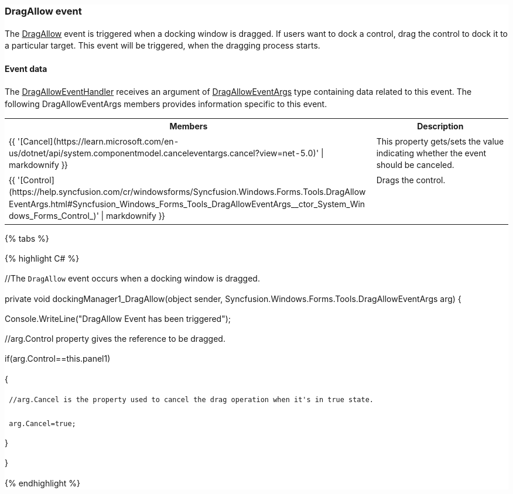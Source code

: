 ### DragAllow event

The [DragAllow](https://help.syncfusion.com/cr/windowsforms/Syncfusion.Windows.Forms.Tools.DockingManager.html#Syncfusion_Windows_Forms_Tools_DockingManager_DragAllow) event is triggered when a docking window is dragged. If users want to dock a control, drag the control to dock it to a particular target. This event will be triggered, when the dragging process starts.

#### Event data

The [DragAllowEventHandler](https://help.syncfusion.com/cr/windowsforms/Syncfusion.Windows.Forms.Tools.DragAllowEventHandler.html) receives an argument of [DragAllowEventArgs](https://help.syncfusion.com/cr/windowsforms/Syncfusion.Windows.Forms.Tools.DragAllowEventArgs.html) type containing data related to this event. The following DragAllowEventArgs members provides information specific to this event.

<table>
<tr>
<th>
Members</th><th>
Description</th></tr>
<tr>
<td>
{{ '[Cancel](https://learn.microsoft.com/en-us/dotnet/api/system.componentmodel.canceleventargs.cancel?view=net-5.0)' | markdownify }}</td><td>
This property gets/sets the value indicating whether the event should be canceled.</td></tr>
<tr>
<td>
{{ '[Control](https://help.syncfusion.com/cr/windowsforms/Syncfusion.Windows.Forms.Tools.DragAllowEventArgs.html#Syncfusion_Windows_Forms_Tools_DragAllowEventArgs__ctor_System_Windows_Forms_Control_)' | markdownify }}</td><td>
Drags the control.</td></tr>
</table>

{% tabs %}

{% highlight C# %}

//The `DragAllow` event occurs when a docking window is dragged.

private void dockingManager1_DragAllow(object sender, Syncfusion.Windows.Forms.Tools.DragAllowEventArgs arg)
{

   Console.WriteLine("DragAllow Event has been triggered");

   //arg.Control property gives the reference to be dragged.

   if(arg.Control==this.panel1)

   {

     //arg.Cancel is the property used to cancel the drag operation when it's in true state.

     arg.Cancel=true;

   }

}

{% endhighlight %}
